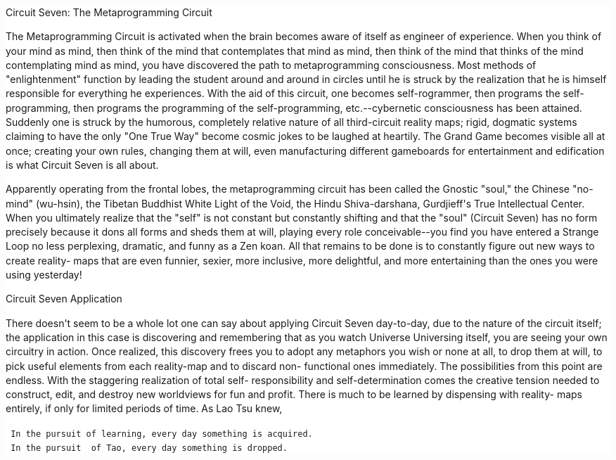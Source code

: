 Circuit Seven: The Metaprogramming Circuit

   The Metaprogramming Circuit is activated when the brain becomes
aware of itself as engineer of experience.  When you think of your
mind as mind, then think of the mind that contemplates that mind
as mind, then think of the mind that thinks of the mind
contemplating mind as mind, you have discovered the path to
metaprogramming consciousness.  Most methods of "enlightenment"
function by leading the student around and around in circles until
he is struck by the realization that he is himself responsible for
everything he experiences.  With the aid of this circuit, one
becomes self-rogrammer, then programs the self-programming, then
programs the programming of the self-programming, etc.--cybernetic
consciousness has been attained. Suddenly one is struck by the
humorous, completely relative nature of all third-circuit reality
maps; rigid, dogmatic systems claiming to have the only "One True
Way" become cosmic jokes to be laughed at heartily.  The Grand
Game becomes visible all at once; creating your own rules,
changing them at will, even manufacturing different gameboards for
entertainment and edification is what Circuit Seven is all about.

   Apparently operating from the frontal lobes, the
metaprogramming circuit has been called the Gnostic "soul," the
Chinese "no-mind" (wu-hsin), the Tibetan Buddhist White Light of
the Void, the Hindu Shiva-darshana, Gurdjieff's True Intellectual
Center.  When you ultimately realize that the "self" is not
constant but constantly shifting and that the "soul" (Circuit
Seven) has no form precisely because it dons all forms and sheds
them at will, playing every role conceivable--you find you have
entered a Strange Loop no less perplexing, dramatic, and funny as
a Zen koan.  All that remains to be done is to constantly figure
out new ways to create reality- maps that are even funnier,
sexier, more inclusive, more delightful, and more entertaining
than the ones you were using yesterday!

Circuit Seven Application

   There doesn't seem to be a whole lot one can say about applying
Circuit Seven day-to-day, due to the nature of the circuit itself;
the application in this case is discovering and remembering that
as you watch Universe Universing itself, you are seeing your own
circuitry in action.  Once realized, this discovery frees you to
adopt any metaphors you wish or none at all, to drop them at will,
to pick useful elements from each reality-map and to discard non-
functional ones immediately.  The possibilities from this point
are endless.  With the staggering realization of total self-
responsibility and self-determination comes the creative tension
needed to construct, edit, and destroy new worldviews for fun and
profit.  There is much to be learned by dispensing with reality-
maps entirely, if only for limited periods of time.  As Lao Tsu
knew,

     In the pursuit of learning, every day something is acquired.
     In the pursuit  of Tao, every day something is dropped.
